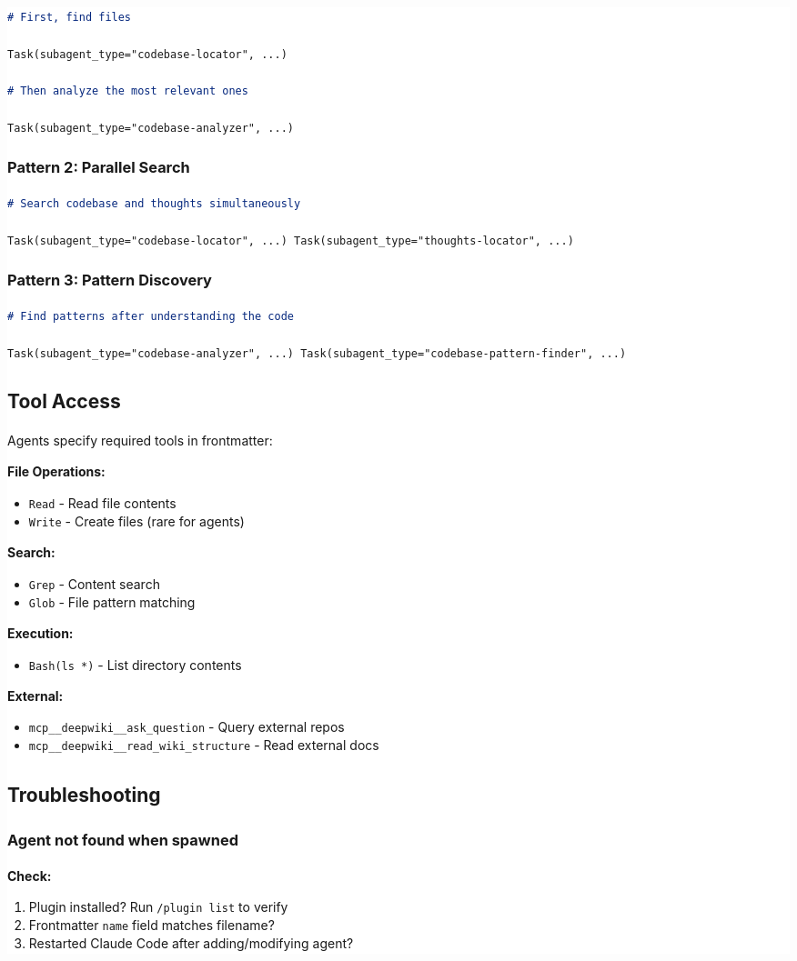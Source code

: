 ```markdown
# First, find files

Task(subagent_type="codebase-locator", ...)

# Then analyze the most relevant ones

Task(subagent_type="codebase-analyzer", ...)
```

### Pattern 2: Parallel Search

```markdown
# Search codebase and thoughts simultaneously

Task(subagent_type="codebase-locator", ...) Task(subagent_type="thoughts-locator", ...)
```

### Pattern 3: Pattern Discovery

```markdown
# Find patterns after understanding the code

Task(subagent_type="codebase-analyzer", ...) Task(subagent_type="codebase-pattern-finder", ...)
```

## Tool Access

Agents specify required tools in frontmatter:

**File Operations:**

- `Read` - Read file contents
- `Write` - Create files (rare for agents)

**Search:**

- `Grep` - Content search
- `Glob` - File pattern matching

**Execution:**

- `Bash(ls *)` - List directory contents

**External:**

- `mcp__deepwiki__ask_question` - Query external repos
- `mcp__deepwiki__read_wiki_structure` - Read external docs

## Troubleshooting

### Agent not found when spawned

**Check:**

1. Plugin installed? Run `/plugin list` to verify
2. Frontmatter `name` field matches filename?
3. Restarted Claude Code after adding/modifying agent?
